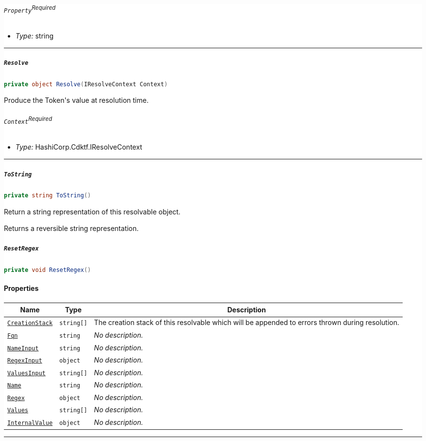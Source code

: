 ###### `Property`<sup>Required</sup> <a name="Property" id="rhizo-co-terraform-provider-oci.dataOciCloudGuardManagedLists.DataOciCloudGuardManagedListsFilterOutputReference.interpolationForAttribute.parameter.property"></a>

- *Type:* string

---

##### `Resolve` <a name="Resolve" id="rhizo-co-terraform-provider-oci.dataOciCloudGuardManagedLists.DataOciCloudGuardManagedListsFilterOutputReference.resolve"></a>

```csharp
private object Resolve(IResolveContext Context)
```

Produce the Token's value at resolution time.

###### `Context`<sup>Required</sup> <a name="Context" id="rhizo-co-terraform-provider-oci.dataOciCloudGuardManagedLists.DataOciCloudGuardManagedListsFilterOutputReference.resolve.parameter._context"></a>

- *Type:* HashiCorp.Cdktf.IResolveContext

---

##### `ToString` <a name="ToString" id="rhizo-co-terraform-provider-oci.dataOciCloudGuardManagedLists.DataOciCloudGuardManagedListsFilterOutputReference.toString"></a>

```csharp
private string ToString()
```

Return a string representation of this resolvable object.

Returns a reversible string representation.

##### `ResetRegex` <a name="ResetRegex" id="rhizo-co-terraform-provider-oci.dataOciCloudGuardManagedLists.DataOciCloudGuardManagedListsFilterOutputReference.resetRegex"></a>

```csharp
private void ResetRegex()
```


#### Properties <a name="Properties" id="Properties"></a>

| **Name** | **Type** | **Description** |
| --- | --- | --- |
| <code><a href="#rhizo-co-terraform-provider-oci.dataOciCloudGuardManagedLists.DataOciCloudGuardManagedListsFilterOutputReference.property.creationStack">CreationStack</a></code> | <code>string[]</code> | The creation stack of this resolvable which will be appended to errors thrown during resolution. |
| <code><a href="#rhizo-co-terraform-provider-oci.dataOciCloudGuardManagedLists.DataOciCloudGuardManagedListsFilterOutputReference.property.fqn">Fqn</a></code> | <code>string</code> | *No description.* |
| <code><a href="#rhizo-co-terraform-provider-oci.dataOciCloudGuardManagedLists.DataOciCloudGuardManagedListsFilterOutputReference.property.nameInput">NameInput</a></code> | <code>string</code> | *No description.* |
| <code><a href="#rhizo-co-terraform-provider-oci.dataOciCloudGuardManagedLists.DataOciCloudGuardManagedListsFilterOutputReference.property.regexInput">RegexInput</a></code> | <code>object</code> | *No description.* |
| <code><a href="#rhizo-co-terraform-provider-oci.dataOciCloudGuardManagedLists.DataOciCloudGuardManagedListsFilterOutputReference.property.valuesInput">ValuesInput</a></code> | <code>string[]</code> | *No description.* |
| <code><a href="#rhizo-co-terraform-provider-oci.dataOciCloudGuardManagedLists.DataOciCloudGuardManagedListsFilterOutputReference.property.name">Name</a></code> | <code>string</code> | *No description.* |
| <code><a href="#rhizo-co-terraform-provider-oci.dataOciCloudGuardManagedLists.DataOciCloudGuardManagedListsFilterOutputReference.property.regex">Regex</a></code> | <code>object</code> | *No description.* |
| <code><a href="#rhizo-co-terraform-provider-oci.dataOciCloudGuardManagedLists.DataOciCloudGuardManagedListsFilterOutputReference.property.values">Values</a></code> | <code>string[]</code> | *No description.* |
| <code><a href="#rhizo-co-terraform-provider-oci.dataOciCloudGuardManagedLists.DataOciCloudGuardManagedListsFilterOutputReference.property.internalValue">InternalValue</a></code> | <code>object</code> | *No description.* |

---